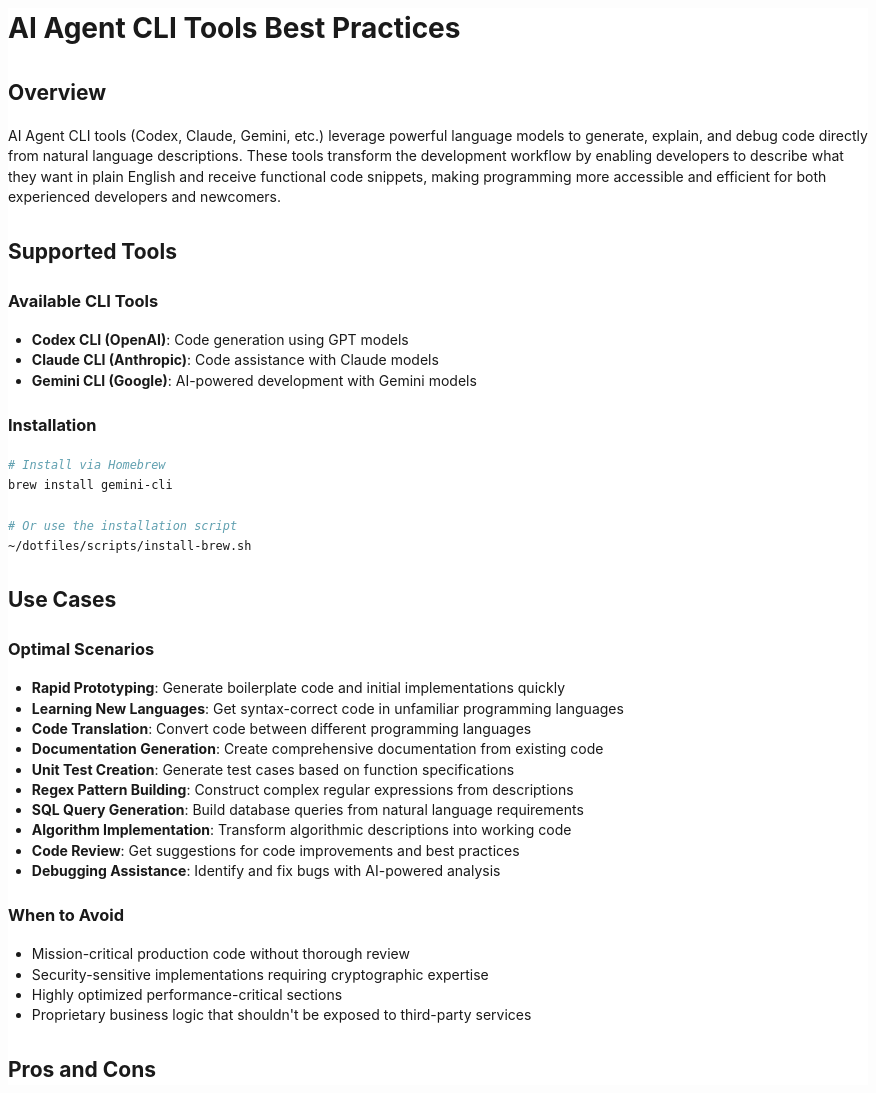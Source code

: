 # AI Agent CLI Tools Best Practices

## Overview

AI Agent CLI tools (Codex, Claude, Gemini, etc.) leverage powerful language models to generate, explain, and debug code directly from natural language descriptions. These tools transform the development workflow by enabling developers to describe what they want in plain English and receive functional code snippets, making programming more accessible and efficient for both experienced developers and newcomers.

## Supported Tools

### Available CLI Tools

- **Codex CLI (OpenAI)**: Code generation using GPT models
- **Claude CLI (Anthropic)**: Code assistance with Claude models
- **Gemini CLI (Google)**: AI-powered development with Gemini models

### Installation

```bash
# Install via Homebrew
brew install gemini-cli

# Or use the installation script
~/dotfiles/scripts/install-brew.sh
```

## Use Cases

### Optimal Scenarios
- **Rapid Prototyping**: Generate boilerplate code and initial implementations quickly
- **Learning New Languages**: Get syntax-correct code in unfamiliar programming languages
- **Code Translation**: Convert code between different programming languages
- **Documentation Generation**: Create comprehensive documentation from existing code
- **Unit Test Creation**: Generate test cases based on function specifications
- **Regex Pattern Building**: Construct complex regular expressions from descriptions
- **SQL Query Generation**: Build database queries from natural language requirements
- **Algorithm Implementation**: Transform algorithmic descriptions into working code
- **Code Review**: Get suggestions for code improvements and best practices
- **Debugging Assistance**: Identify and fix bugs with AI-powered analysis

### When to Avoid
- Mission-critical production code without thorough review
- Security-sensitive implementations requiring cryptographic expertise
- Highly optimized performance-critical sections
- Proprietary business logic that shouldn't be exposed to third-party services

## Pros and Cons
